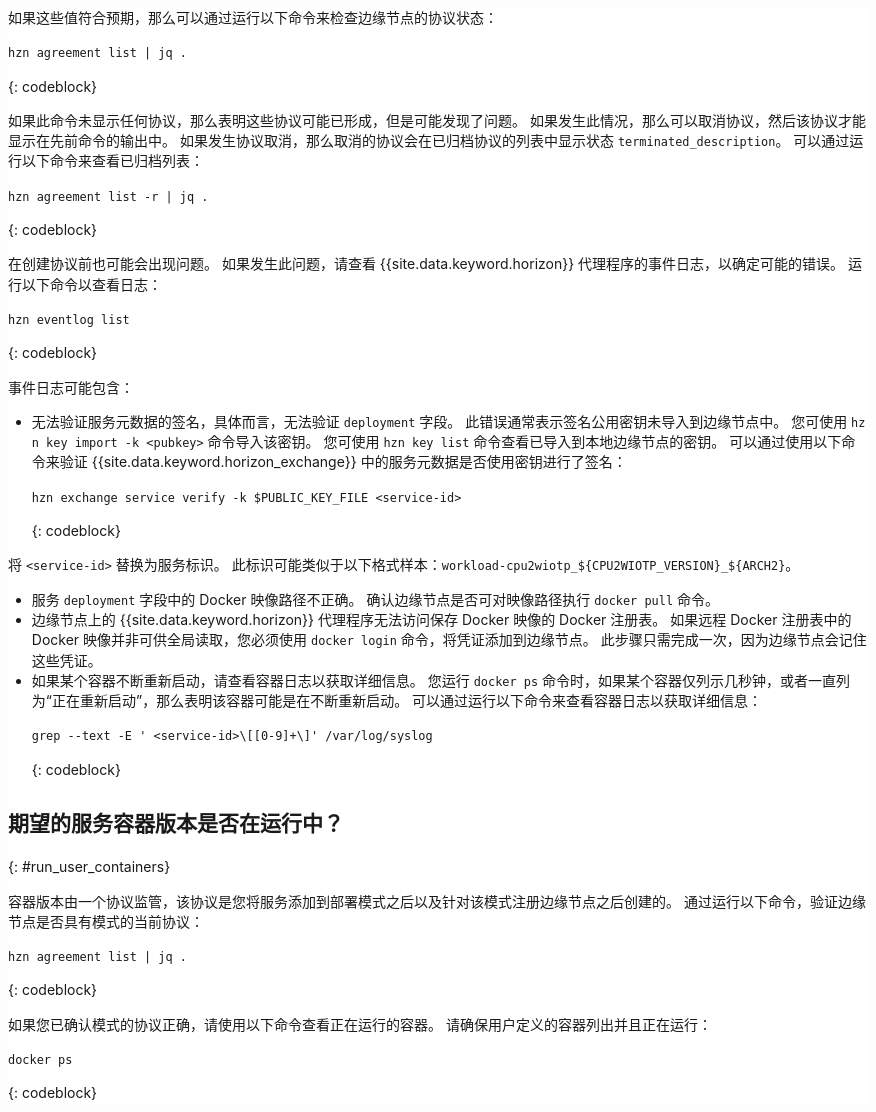 如果这些值符合预期，那么可以通过运行以下命令来检查边缘节点的协议状态： 
```
hzn agreement list | jq .
```
{: codeblock}

如果此命令未显示任何协议，那么表明这些协议可能已形成，但是可能发现了问题。 如果发生此情况，那么可以取消协议，然后该协议才能显示在先前命令的输出中。 如果发生协议取消，那么取消的协议会在已归档协议的列表中显示状态 `terminated_description`。 可以通过运行以下命令来查看已归档列表： 
```
hzn agreement list -r | jq .
```
{: codeblock}

在创建协议前也可能会出现问题。 如果发生此问题，请查看 {{site.data.keyword.horizon}} 代理程序的事件日志，以确定可能的错误。 运行以下命令以查看日志： 
```
hzn eventlog list
``` 
{: codeblock}

事件日志可能包含： 

* 无法验证服务元数据的签名，具体而言，无法验证 `deployment`
字段。 此错误通常表示签名公用密钥未导入到边缘节点中。 您可使用
`hzn key import -k <pubkey>` 命令导入该密钥。 您可使用
`hzn key list` 命令查看已导入到本地边缘节点的密钥。 可以通过使用以下命令来验证 {{site.data.keyword.horizon_exchange}} 中的服务元数据是否使用密钥进行了签名：
  ```
  hzn exchange service verify -k $PUBLIC_KEY_FILE <service-id>
  ```
  {: codeblock} 

将 `<service-id>` 替换为服务标识。 此标识可能类似于以下格式样本：`workload-cpu2wiotp_${CPU2WIOTP_VERSION}_${ARCH2}`。

* 服务 `deployment` 字段中的 Docker 映像路径不正确。 确认边缘节点是否可对映像路径执行 `docker pull` 命令。
* 边缘节点上的 {{site.data.keyword.horizon}} 代理程序无法访问保存 Docker 映像的 Docker 注册表。 如果远程 Docker 注册表中的 Docker 映像并非可供全局读取，您必须使用 `docker login` 命令，将凭证添加到边缘节点。 此步骤只需完成一次，因为边缘节点会记住这些凭证。
* 如果某个容器不断重新启动，请查看容器日志以获取详细信息。 您运行 `docker ps` 命令时，如果某个容器仅列示几秒钟，或者一直列为“正在重新启动”，那么表明该容器可能是在不断重新启动。 可以通过运行以下命令来查看容器日志以获取详细信息：
  ```
  grep --text -E ' <service-id>\[[0-9]+\]' /var/log/syslog
  ```
  {: codeblock}

## 期望的服务容器版本是否在运行中？
{: #run_user_containers}

容器版本由一个协议监管，该协议是您将服务添加到部署模式之后以及针对该模式注册边缘节点之后创建的。 通过运行以下命令，验证边缘节点是否具有模式的当前协议：

```
hzn agreement list | jq .
```
{: codeblock}

如果您已确认模式的协议正确，请使用以下命令查看正在运行的容器。 请确保用户定义的容器列出并且正在运行：
```
docker ps
```
{: codeblock}
